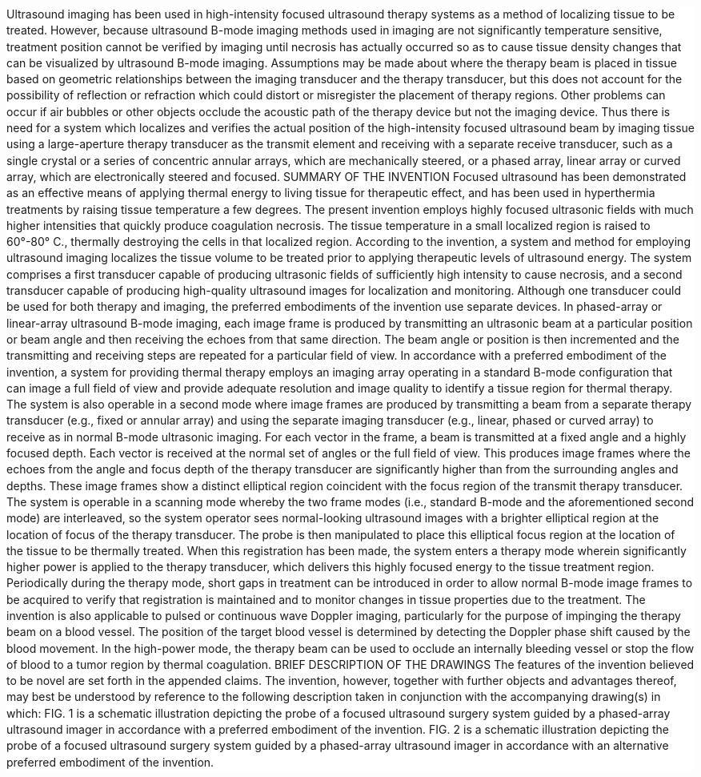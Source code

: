 Ultrasound imaging has been used in high-intensity focused ultrasound therapy systems as a method of localizing tissue to be treated. However, because ultrasound B-mode imaging methods used in imaging are not significantly temperature sensitive, treatment position cannot be verified by imaging until necrosis has actually occurred so as to cause tissue density changes that can be visualized by ultrasound B-mode imaging. Assumptions may be made about where the therapy beam is placed in tissue based on geometric relationships between the imaging transducer and the therapy transducer, but this does not account for the possibility of reflection or refraction which could distort or misregister the placement of therapy regions. Other problems can occur if air bubbles or other objects occlude the acoustic path of the therapy device but not the imaging device. Thus there is need for a system which localizes and verifies the actual position of the high-intensity focused ultrasound beam by imaging tissue using a large-aperture therapy transducer as the transmit element and receiving with a separate receive transducer, such as a single crystal or a series of concentric annular arrays, which are mechanically steered, or a phased array, linear array or curved array, which are electronically steered and focused.
SUMMARY OF THE INVENTION
Focused ultrasound has been demonstrated as an effective means of applying thermal energy to living tissue for therapeutic effect, and has been used in hyperthermia treatments by raising tissue temperature a few degrees. The present invention employs highly focused ultrasonic fields with much higher intensities that quickly produce coagulation necrosis. The tissue temperature in a small localized region is raised to 60°-80° C., thermally destroying the cells in that localized region.
According to the invention, a system and method for employing ultrasound imaging localizes the tissue volume to be treated prior to applying therapeutic levels of ultrasound energy. The system comprises a first transducer capable of producing ultrasonic fields of sufficiently high intensity to cause necrosis, and a second transducer capable of producing high-quality ultrasound images for localization and monitoring. Although one transducer could be used for both therapy and imaging, the preferred embodiments of the invention use separate devices.
In phased-array or linear-array ultrasound B-mode imaging, each image frame is produced by transmitting an ultrasonic beam at a particular position or beam angle and then receiving the echoes from that same direction. The beam angle or position is then incremented and the transmitting and receiving steps are repeated for a particular field of view.
In accordance with a preferred embodiment of the invention, a system for providing thermal therapy employs an imaging array operating in a standard B-mode configuration that can image a full field of view and provide adequate resolution and image quality to identify a tissue region for thermal therapy. The system is also operable in a second mode where image frames are produced by transmitting a beam from a separate therapy transducer (e.g., fixed or annular array) and using the separate imaging transducer (e.g., linear, phased or curved array) to receive as in normal B-mode ultrasonic imaging. For each vector in the frame, a beam is transmitted at a fixed angle and a highly focused depth. Each vector is received at the normal set of angles or the full field of view. This produces image frames where the echoes from the angle and focus depth of the therapy transducer are significantly higher than from the surrounding angles and depths. These image frames show a distinct elliptical region coincident with the focus region of the transmit therapy transducer.
The system is operable in a scanning mode whereby the two frame modes (i.e., standard B-mode and the aforementioned second mode) are interleaved, so the system operator sees normal-looking ultrasound images with a brighter elliptical region at the location of focus of the therapy transducer. The probe is then manipulated to place this elliptical focus region at the location of the tissue to be thermally treated. When this registration has been made, the system enters a therapy mode wherein significantly higher power is applied to the therapy transducer, which delivers this highly focused energy to the tissue treatment region. Periodically during the therapy mode, short gaps in treatment can be introduced in order to allow normal B-mode image frames to be acquired to verify that registration is maintained and to monitor changes in tissue properties due to the treatment.
The invention is also applicable to pulsed or continuous wave Doppler imaging, particularly for the purpose of impinging the therapy beam on a blood vessel. The position of the target blood vessel is determined by detecting the Doppler phase shift caused by the blood movement. In the high-power mode, the therapy beam can be used to occlude an internally bleeding vessel or stop the flow of blood to a tumor region by thermal coagulation.
BRIEF DESCRIPTION OF THE DRAWINGS
The features of the invention believed to be novel are set forth in the appended claims. The invention, however, together with further objects and advantages thereof, may best be understood by reference to the following description taken in conjunction with the accompanying drawing(s) in which:
FIG. 1 is a schematic illustration depicting the probe of a focused ultrasound surgery system guided by a phased-array ultrasound imager in accordance with a preferred embodiment of the invention.
FIG. 2 is a schematic illustration depicting the probe of a focused ultrasound surgery system guided by a phased-array ultrasound imager in accordance with an alternative preferred embodiment of the invention.